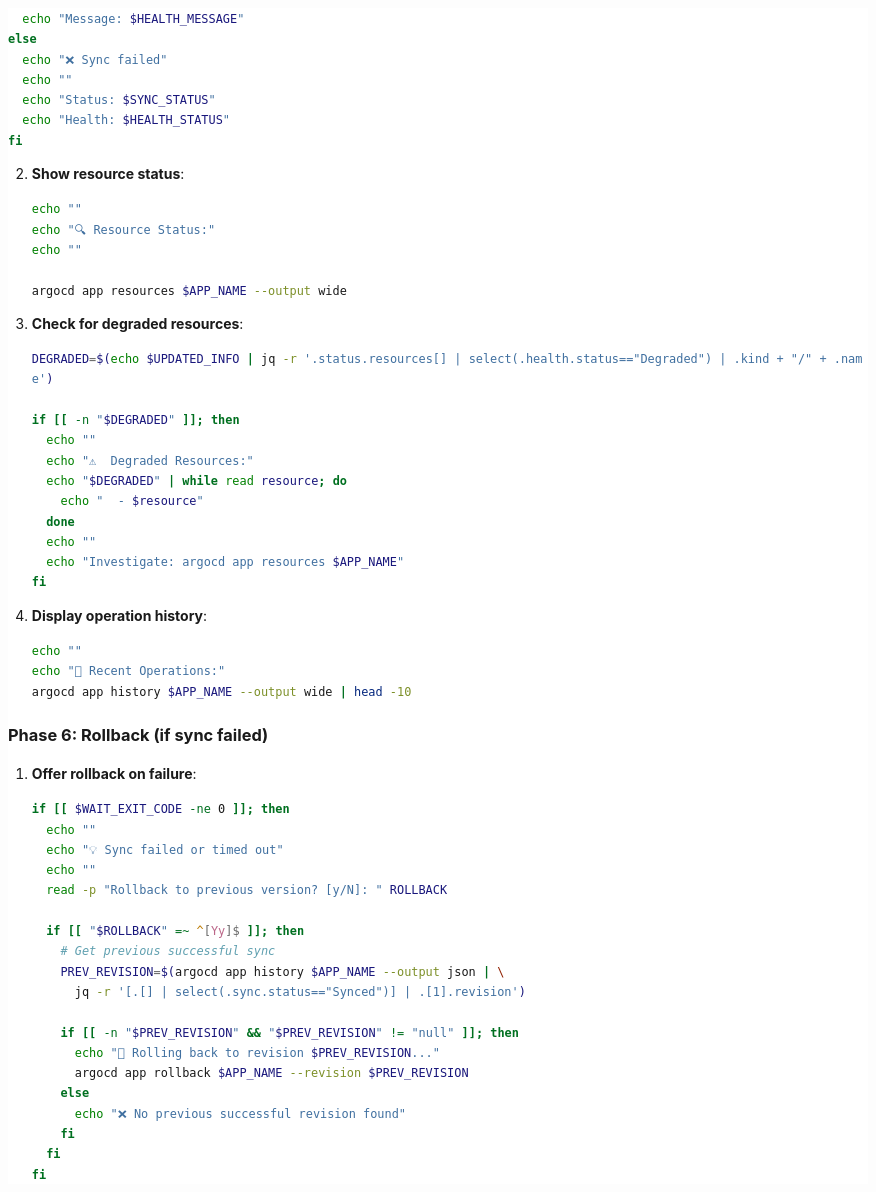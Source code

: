    ```bash
     echo "Message: $HEALTH_MESSAGE"
   else
     echo "❌ Sync failed"
     echo ""
     echo "Status: $SYNC_STATUS"
     echo "Health: $HEALTH_STATUS"
   fi
   ```

2. **Show resource status**:
   ```bash
   echo ""
   echo "🔍 Resource Status:"
   echo ""

   argocd app resources $APP_NAME --output wide
   ```

3. **Check for degraded resources**:
   ```bash
   DEGRADED=$(echo $UPDATED_INFO | jq -r '.status.resources[] | select(.health.status=="Degraded") | .kind + "/" + .name')

   if [[ -n "$DEGRADED" ]]; then
     echo ""
     echo "⚠️  Degraded Resources:"
     echo "$DEGRADED" | while read resource; do
       echo "  - $resource"
     done
     echo ""
     echo "Investigate: argocd app resources $APP_NAME"
   fi
   ```

4. **Display operation history**:
   ```bash
   echo ""
   echo "📝 Recent Operations:"
   argocd app history $APP_NAME --output wide | head -10
   ```

### Phase 6: Rollback (if sync failed)

1. **Offer rollback on failure**:
   ```bash
   if [[ $WAIT_EXIT_CODE -ne 0 ]]; then
     echo ""
     echo "💡 Sync failed or timed out"
     echo ""
     read -p "Rollback to previous version? [y/N]: " ROLLBACK

     if [[ "$ROLLBACK" =~ ^[Yy]$ ]]; then
       # Get previous successful sync
       PREV_REVISION=$(argocd app history $APP_NAME --output json | \
         jq -r '[.[] | select(.sync.status=="Synced")] | .[1].revision')

       if [[ -n "$PREV_REVISION" && "$PREV_REVISION" != "null" ]]; then
         echo "🔄 Rolling back to revision $PREV_REVISION..."
         argocd app rollback $APP_NAME --revision $PREV_REVISION
       else
         echo "❌ No previous successful revision found"
       fi
     fi
   fi
   ```
